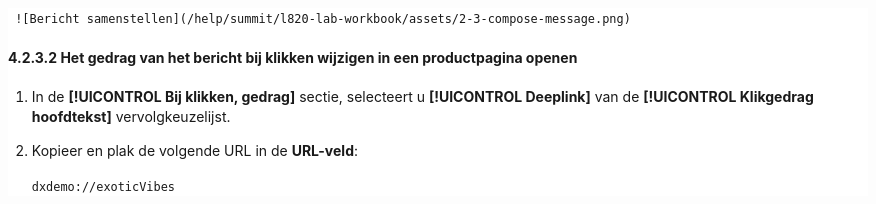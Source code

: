      ![Bericht samenstellen](/help/summit/l820-lab-workbook/assets/2-3-compose-message.png)

#### 4.2.3.2 Het gedrag van het bericht bij klikken wijzigen in **een productpagina openen**

1. In de **[!UICONTROL Bij klikken, gedrag]** sectie, selecteert u **[!UICONTROL Deeplink]** van de **[!UICONTROL Klikgedrag hoofdtekst]** vervolgkeuzelijst.

1. Kopieer en plak de volgende URL in de **URL-veld**:

   `dxdemo://exoticVibes`
